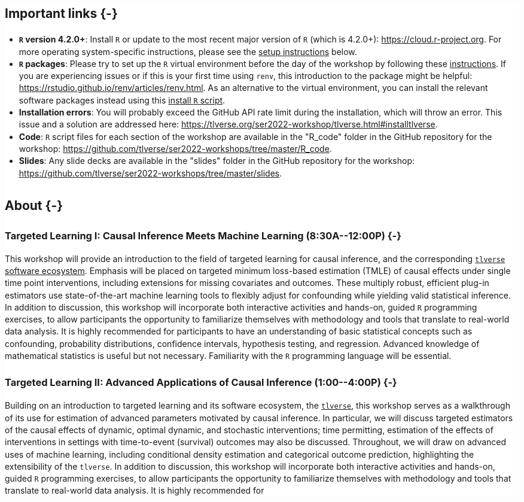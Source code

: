 ## Important links {-}

* **`R` version 4.2.0+**: Install `R` or update to the most recent major version 
  of `R` (which is 4.2.0+): https://cloud.r-project.org. For more operating 
  system-specific instructions, please see the [setup 
  instructions](https://tlverse.org/ser2022-workshop/tlverse.html#setup) below.
* **`R` packages**: Please try to set up the `R` virtual environment 
  before the day of the workshop by following these 
  [instructions](https://github.com/tlverse/ser2022-workshop/blob/master/install.md).
  If you are experiencing issues or if this is your first time using `renv`, 
  this introduction to the package might be 
  helpful: https://rstudio.github.io/renv/articles/renv.html. As an alternative
  to the virtual environment, you can install the relevant software packages 
  instead using this [install `R` 
  script](https://github.com/tlverse/ser2022-workshop/blob/master/install.R).
* __Installation errors__: You will probably exceed the GitHub API rate limit 
  during the installation, which will throw an error. This issue and a solution 
  are addressed 
  here: https://tlverse.org/ser2022-workshop/tlverse.html#installtlverse. 
* __Code__: `R` script files for each section of the workshop are available in
  the "R_code" folder in the GitHub repository for the workshop:
  https://github.com/tlverse/ser2022-workshops/tree/master/R_code. 
* __Slides__: Any slide decks are available in the "slides" folder in the 
  GitHub repository for the workshop: 
  https://github.com/tlverse/ser2022-workshops/tree/master/slides.
## About {-}

### Targeted Learning I: Causal Inference Meets Machine Learning (8:30A--12:00P) {-}
This workshop will provide an introduction to the field of targeted learning for 
causal inference, and the corresponding [`tlverse` software 
ecosystem](https://github.com/tlverse). Emphasis will be placed on targeted 
minimum loss-based estimation (TMLE) of causal effects under single time point 
interventions, including extensions for missing covariates and outcomes. These 
multiply robust, efficient plug-in estimators use state-of-the-art machine 
learning tools to flexibly adjust for confounding while yielding valid 
statistical inference. In addition to discussion, this workshop will incorporate 
both interactive activities and hands-on, guided `R` programming exercises, to 
allow participants the opportunity to familiarize themselves with methodology 
and tools that translate to real-world data analysis. It is highly recommended 
for participants to have an understanding of basic statistical concepts such as 
confounding, probability distributions, confidence intervals, hypothesis 
testing, and regression. Advanced knowledge of mathematical statistics is 
useful but not necessary. Familiarity with the `R` programming language will be 
essential.

### Targeted Learning II: Advanced Applications of Causal Inference (1:00--4:00P) {-}
Building on an introduction to targeted learning and its software ecosystem, 
the [`tlverse`](https://github.com/tlverse), this workshop serves as a 
walkthrough of its use for estimation of advanced parameters motivated by 
causal inference. In particular, we will discuss targeted estimators of the 
causal effects of dynamic, optimal dynamic, and stochastic interventions; time 
permitting, estimation of the effects of interventions in settings with 
time-to-event (survival) outcomes may also be discussed. Throughout, we will 
draw on advanced uses of machine learning, including conditional density 
estimation and categorical outcome prediction, highlighting the extensibility 
of the `tlverse`. In addition to discussion, this workshop will incorporate both 
interactive activities and hands-on, guided `R` programming exercises, to allow 
participants the opportunity to familiarize themselves with methodology and 
tools that translate to real-world data analysis. It is highly recommended for 